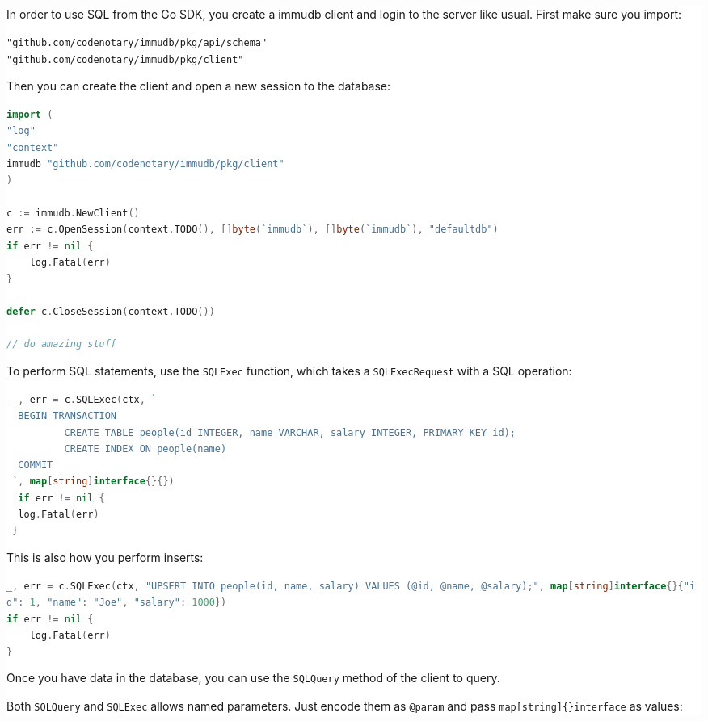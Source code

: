 In order to use SQL from the Go SDK, you create a immudb client and login to the server like usual. First make sure you import:

```
"github.com/codenotary/immudb/pkg/api/schema"
"github.com/codenotary/immudb/pkg/client"
```

Then you can create the client and open a new session to the database:

```go
import (
"log"
"context"
immudb "github.com/codenotary/immudb/pkg/client"
)

c := immudb.NewClient()
err := c.OpenSession(context.TODO(), []byte(`immudb`), []byte(`immudb`), "defaultdb")
if err != nil {
    log.Fatal(err)
}

defer c.CloseSession(context.TODO())

// do amazing stuff
```

To perform SQL statements, use the `SQLExec` function, which takes a `SQLExecRequest` with a SQL operation:

```go
 _, err = c.SQLExec(ctx, `
  BEGIN TRANSACTION
          CREATE TABLE people(id INTEGER, name VARCHAR, salary INTEGER, PRIMARY KEY id);
          CREATE INDEX ON people(name)
  COMMIT
 `, map[string]interface{}{})
  if err != nil {
  log.Fatal(err)
 }
```

This is also how you perform inserts:

```go
_, err = c.SQLExec(ctx, "UPSERT INTO people(id, name, salary) VALUES (@id, @name, @salary);", map[string]interface{}{"id": 1, "name": "Joe", "salary": 1000})
if err != nil {
    log.Fatal(err)
}
```

Once you have data in the database, you can use the `SQLQuery` method of the client to query.

Both `SQLQuery` and `SQLExec` allows named parameters. Just encode them as `@param` and pass `map[string]{}interface` as values:


[Github Packages]: https://github.com/orgs/codenotary/packages?repo_name=immudb4j
[Maven Central]: https://search.maven.org/artifact/io.codenotary/immudb4j